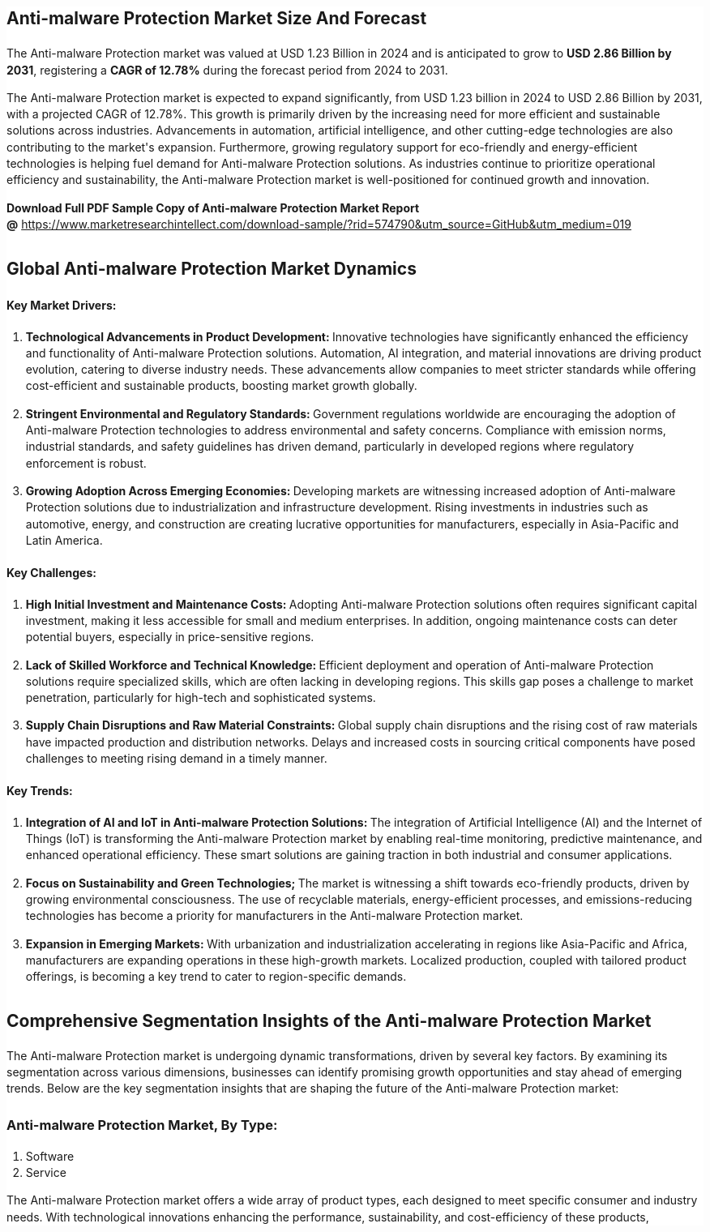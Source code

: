 <h2>Anti-malware Protection Market Size And Forecast</h2><p>The Anti-malware Protection market was valued at USD 1.23 Billion in 2024 and is anticipated to grow to <strong>USD 2.86 Billion by 2031</strong>, registering a <strong>CAGR of 12.78%</strong> during the forecast period from 2024 to 2031.</p><p>The Anti-malware Protection market is expected to expand significantly, from USD 1.23 billion in 2024 to USD 2.86 Billion by 2031, with a projected CAGR of 12.78%. This growth is primarily driven by the increasing need for more efficient and sustainable solutions across industries. Advancements in automation, artificial intelligence, and other cutting-edge technologies are also contributing to the market's expansion. Furthermore, growing regulatory support for eco-friendly and energy-efficient technologies is helping fuel demand for Anti-malware Protection solutions. As industries continue to prioritize operational efficiency and sustainability, the Anti-malware Protection market is well-positioned for continued growth and innovation.</p><p><strong>Download Full PDF Sample Copy of Anti-malware Protection Market Report @</strong>&nbsp;<a href="https://www.marketresearchintellect.com/download-sample/?rid=574790&amp;utm_source=GitHub&amp;utm_medium=019">https://www.marketresearchintellect.com/download-sample/?rid=574790&amp;utm_source=GitHub&amp;utm_medium=019</a></p><h2>Global Anti-malware Protection Market Dynamics</h2><h4><strong>Key Market Drivers:</strong></h4><ol><li><p><strong>Technological Advancements in Product Development:&nbsp;</strong>Innovative technologies have significantly enhanced the efficiency and functionality of Anti-malware Protection solutions. Automation, AI integration, and material innovations are driving product evolution, catering to diverse industry needs. These advancements allow companies to meet stricter standards while offering cost-efficient and sustainable products, boosting market growth globally.</p></li><li><p><strong>Stringent Environmental and Regulatory Standards:&nbsp;</strong>Government regulations worldwide are encouraging the adoption of Anti-malware Protection technologies to address environmental and safety concerns. Compliance with emission norms, industrial standards, and safety guidelines has driven demand, particularly in developed regions where regulatory enforcement is robust.</p></li><li><p><strong>Growing Adoption Across Emerging Economies:&nbsp;</strong>Developing markets are witnessing increased adoption of Anti-malware Protection solutions due to industrialization and infrastructure development. Rising investments in industries such as automotive, energy, and construction are creating lucrative opportunities for manufacturers, especially in Asia-Pacific and Latin America.</p></li></ol><h4><strong>Key Challenges:</strong></h4><ol><li><p><strong>High Initial Investment and Maintenance Costs:&nbsp;</strong>Adopting Anti-malware Protection solutions often requires significant capital investment, making it less accessible for small and medium enterprises. In addition, ongoing maintenance costs can deter potential buyers, especially in price-sensitive regions.</p></li><li><p><strong>Lack of Skilled Workforce and Technical Knowledge:&nbsp;</strong>Efficient deployment and operation of Anti-malware Protection solutions require specialized skills, which are often lacking in developing regions. This skills gap poses a challenge to market penetration, particularly for high-tech and sophisticated systems.</p></li><li><p><strong>Supply Chain Disruptions and Raw Material Constraints:&nbsp;</strong>Global supply chain disruptions and the rising cost of raw materials have impacted production and distribution networks. Delays and increased costs in sourcing critical components have posed challenges to meeting rising demand in a timely manner.</p></li></ol><h4><strong>Key Trends:</strong></h4><ol><li><p><strong>Integration of AI and IoT in Anti-malware Protection Solutions:&nbsp;</strong>The integration of Artificial Intelligence (AI) and the Internet of Things (IoT) is transforming the Anti-malware Protection market by enabling real-time monitoring, predictive maintenance, and enhanced operational efficiency. These smart solutions are gaining traction in both industrial and consumer applications.</p></li><li><p><strong>Focus on Sustainability and Green Technologies;&nbsp;</strong>The market is witnessing a shift towards eco-friendly products, driven by growing environmental consciousness. The use of recyclable materials, energy-efficient processes, and emissions-reducing technologies has become a priority for manufacturers in the Anti-malware Protection market.</p></li><li><p><strong>Expansion in Emerging Markets:&nbsp;</strong>With urbanization and industrialization accelerating in regions like Asia-Pacific and Africa, manufacturers are expanding operations in these high-growth markets. Localized production, coupled with tailored product offerings, is becoming a key trend to cater to region-specific demands.</p></li></ol><div class="article-main__content" data-test-id="publishing-text-block"><h2>Comprehensive Segmentation Insights of the Anti-malware Protection Market</h2><p>The Anti-malware Protection market is undergoing dynamic transformations, driven by several key factors. By examining its segmentation across various dimensions, businesses can identify promising growth opportunities and stay ahead of emerging trends. Below are the key segmentation insights that are shaping the future of the Anti-malware Protection market:</p><h3><strong>Anti-malware Protection Market, By Type:<br /></strong></h3><ol><li>Software<li> Service</li></ol><p>The Anti-malware Protection market offers a wide array of product types, each designed to meet specific consumer and industry needs. With technological innovations enhancing the performance, sustainability, and cost-efficiency of these products,